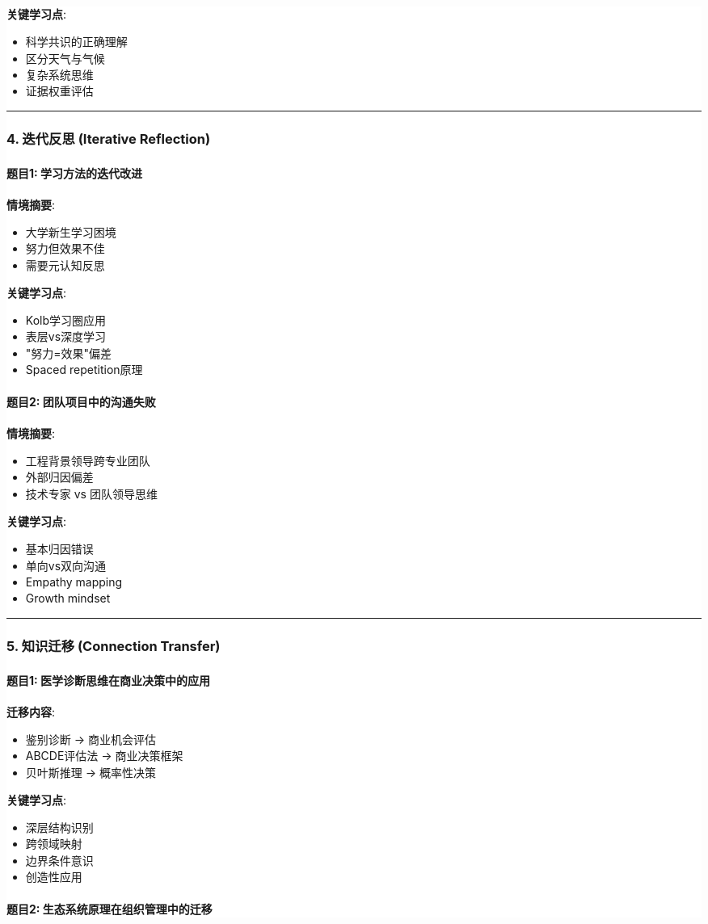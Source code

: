 **关键学习点**:
- 科学共识的正确理解
- 区分天气与气候
- 复杂系统思维
- 证据权重评估

---

### 4. 迭代反思 (Iterative Reflection)

#### 题目1: 学习方法的迭代改进

**情境摘要**:
- 大学新生学习困境
- 努力但效果不佳
- 需要元认知反思

**关键学习点**:
- Kolb学习圈应用
- 表层vs深度学习
- "努力=效果"偏差
- Spaced repetition原理

#### 题目2: 团队项目中的沟通失败

**情境摘要**:
- 工程背景领导跨专业团队
- 外部归因偏差
- 技术专家 vs 团队领导思维

**关键学习点**:
- 基本归因错误
- 单向vs双向沟通
- Empathy mapping
- Growth mindset

---

### 5. 知识迁移 (Connection Transfer)

#### 题目1: 医学诊断思维在商业决策中的应用

**迁移内容**:
- 鉴别诊断 → 商业机会评估
- ABCDE评估法 → 商业决策框架
- 贝叶斯推理 → 概率性决策

**关键学习点**:
- 深层结构识别
- 跨领域映射
- 边界条件意识
- 创造性应用

#### 题目2: 生态系统原理在组织管理中的迁移

